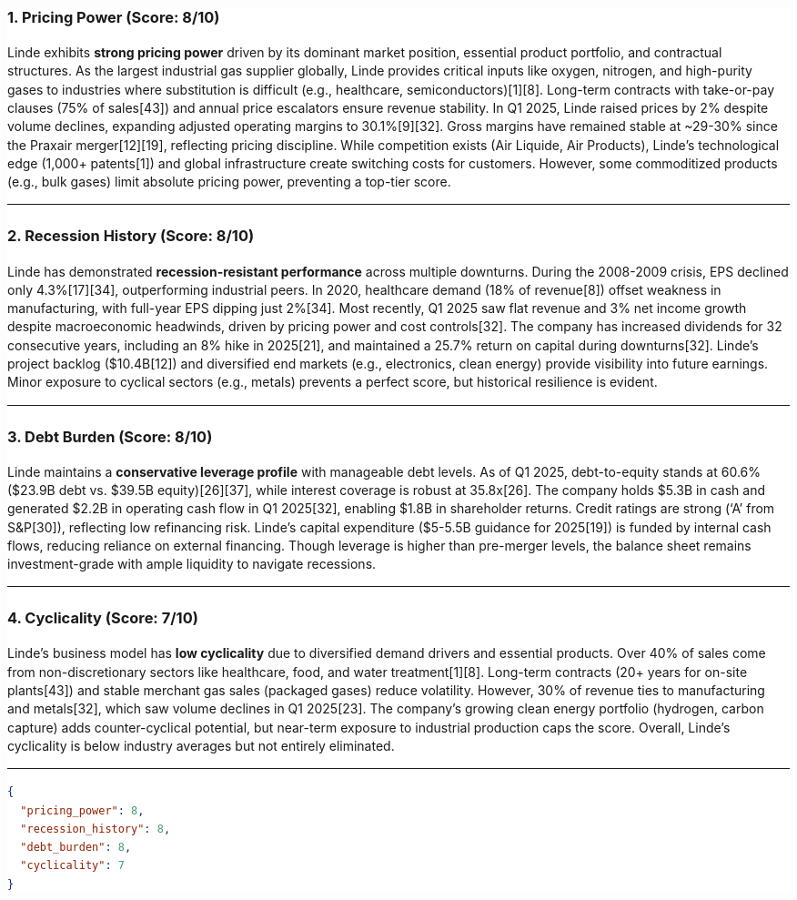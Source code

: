 ### 1. **Pricing Power (Score: 8/10)**  
Linde exhibits **strong pricing power** driven by its dominant market position, essential product portfolio, and contractual structures. As the largest industrial gas supplier globally, Linde provides critical inputs like oxygen, nitrogen, and high-purity gases to industries where substitution is difficult (e.g., healthcare, semiconductors)[1][8]. Long-term contracts with take-or-pay clauses (75% of sales[43]) and annual price escalators ensure revenue stability. In Q1 2025, Linde raised prices by 2% despite volume declines, expanding adjusted operating margins to 30.1%[9][32]. Gross margins have remained stable at ~29-30% since the Praxair merger[12][19], reflecting pricing discipline. While competition exists (Air Liquide, Air Products), Linde’s technological edge (1,000+ patents[1]) and global infrastructure create switching costs for customers. However, some commoditized products (e.g., bulk gases) limit absolute pricing power, preventing a top-tier score.

---

### 2. **Recession History (Score: 8/10)**  
Linde has demonstrated **recession-resistant performance** across multiple downturns. During the 2008-2009 crisis, EPS declined only 4.3%[17][34], outperforming industrial peers. In 2020, healthcare demand (18% of revenue[8]) offset weakness in manufacturing, with full-year EPS dipping just 2%[34]. Most recently, Q1 2025 saw flat revenue and 3% net income growth despite macroeconomic headwinds, driven by pricing power and cost controls[32]. The company has increased dividends for 32 consecutive years, including an 8% hike in 2025[21], and maintained a 25.7% return on capital during downturns[32]. Linde’s project backlog ($10.4B[12]) and diversified end markets (e.g., electronics, clean energy) provide visibility into future earnings. Minor exposure to cyclical sectors (e.g., metals) prevents a perfect score, but historical resilience is evident.

---

### 3. **Debt Burden (Score: 8/10)**  
Linde maintains a **conservative leverage profile** with manageable debt levels. As of Q1 2025, debt-to-equity stands at 60.6% ($23.9B debt vs. $39.5B equity)[26][37], while interest coverage is robust at 35.8x[26]. The company holds $5.3B in cash and generated $2.2B in operating cash flow in Q1 2025[32], enabling $1.8B in shareholder returns. Credit ratings are strong (‘A’ from S&P[30]), reflecting low refinancing risk. Linde’s capital expenditure ($5-5.5B guidance for 2025[19]) is funded by internal cash flows, reducing reliance on external financing. Though leverage is higher than pre-merger levels, the balance sheet remains investment-grade with ample liquidity to navigate recessions.

---

### 4. **Cyclicality (Score: 7/10)**  
Linde’s business model has **low cyclicality** due to diversified demand drivers and essential products. Over 40% of sales come from non-discretionary sectors like healthcare, food, and water treatment[1][8]. Long-term contracts (20+ years for on-site plants[43]) and stable merchant gas sales (packaged gases) reduce volatility. However, 30% of revenue ties to manufacturing and metals[32], which saw volume declines in Q1 2025[23]. The company’s growing clean energy portfolio (hydrogen, carbon capture) adds counter-cyclical potential, but near-term exposure to industrial production caps the score. Overall, Linde’s cyclicality is below industry averages but not entirely eliminated.

---

```json
{
  "pricing_power": 8,
  "recession_history": 8,
  "debt_burden": 8,
  "cyclicality": 7
}
``` 
